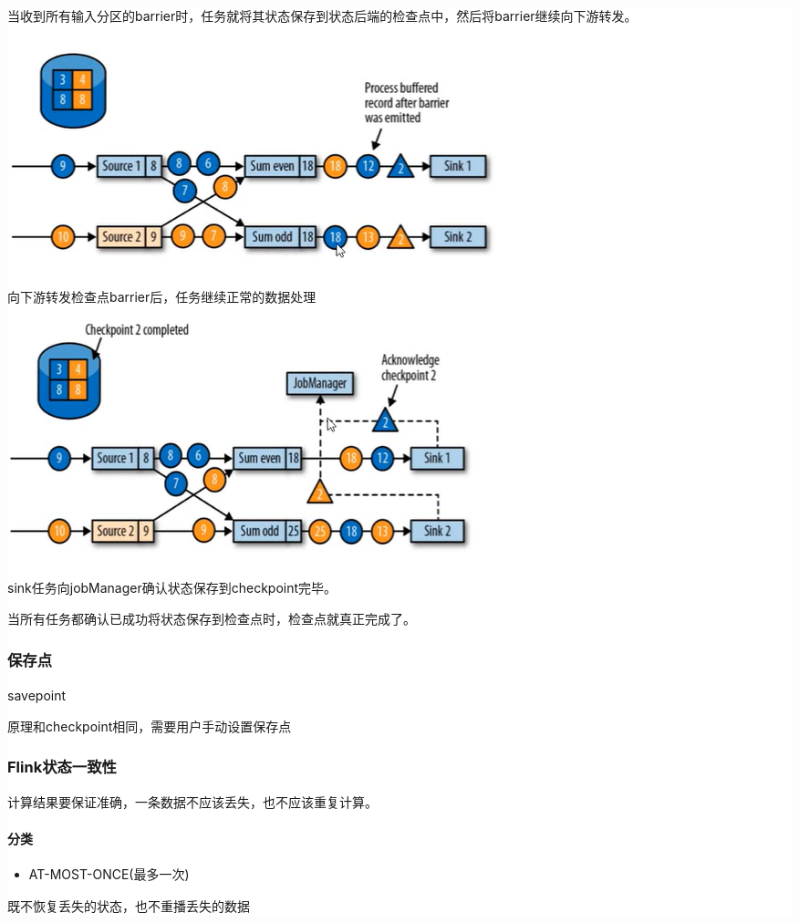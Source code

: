 当收到所有输入分区的barrier时，任务就将其状态保存到状态后端的检查点中，然后将barrier继续向下游转发。

![img](./image/1629242698971-555de10d-626b-4325-89cb-0bc3dbca6dcf.png)

向下游转发检查点barrier后，任务继续正常的数据处理

![img](./image/1629242776121-72d0020e-195d-4c32-8d15-258a9c062e7e.png)

sink任务向jobManager确认状态保存到checkpoint完毕。

当所有任务都确认已成功将状态保存到检查点时，检查点就真正完成了。

### 保存点

savepoint

原理和checkpoint相同，需要用户手动设置保存点

### Flink状态一致性

计算结果要保证准确，一条数据不应该丢失，也不应该重复计算。

#### 分类

- AT-MOST-ONCE(最多一次)

既不恢复丢失的状态，也不重播丢失的数据
